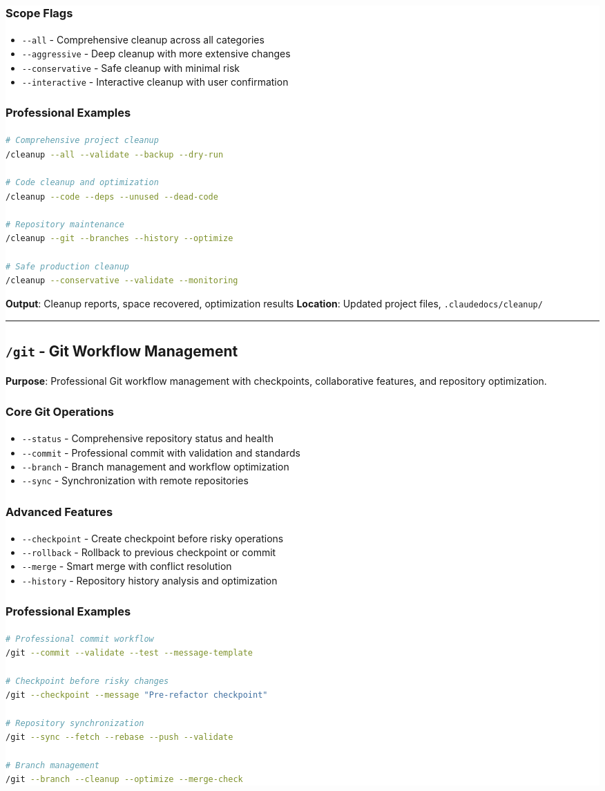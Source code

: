### Scope Flags
- `--all` - Comprehensive cleanup across all categories
- `--aggressive` - Deep cleanup with more extensive changes
- `--conservative` - Safe cleanup with minimal risk
- `--interactive` - Interactive cleanup with user confirmation

### Professional Examples
```bash
# Comprehensive project cleanup
/cleanup --all --validate --backup --dry-run

# Code cleanup and optimization
/cleanup --code --deps --unused --dead-code

# Repository maintenance
/cleanup --git --branches --history --optimize

# Safe production cleanup
/cleanup --conservative --validate --monitoring
```

**Output**: Cleanup reports, space recovered, optimization results
**Location**: Updated project files, `.claudedocs/cleanup/`

---

## `/git` - Git Workflow Management

**Purpose**: Professional Git workflow management with checkpoints, collaborative features, and repository optimization.

### Core Git Operations
- `--status` - Comprehensive repository status and health
- `--commit` - Professional commit with validation and standards
- `--branch` - Branch management and workflow optimization
- `--sync` - Synchronization with remote repositories

### Advanced Features
- `--checkpoint` - Create checkpoint before risky operations
- `--rollback` - Rollback to previous checkpoint or commit
- `--merge` - Smart merge with conflict resolution
- `--history` - Repository history analysis and optimization

### Professional Examples
```bash
# Professional commit workflow
/git --commit --validate --test --message-template

# Checkpoint before risky changes
/git --checkpoint --message "Pre-refactor checkpoint"

# Repository synchronization
/git --sync --fetch --rebase --push --validate

# Branch management
/git --branch --cleanup --optimize --merge-check
```
